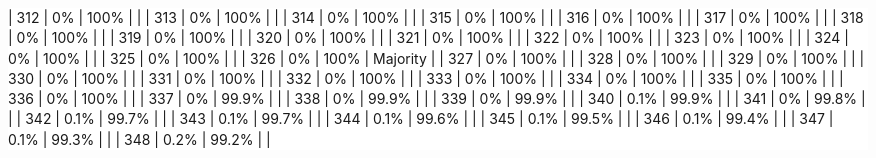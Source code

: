 | 312 | 0% | 100% |  |
| 313 | 0% | 100% |  |
| 314 | 0% | 100% |  |
| 315 | 0% | 100% |  |
| 316 | 0% | 100% |  |
| 317 | 0% | 100% |  |
| 318 | 0% | 100% |  |
| 319 | 0% | 100% |  |
| 320 | 0% | 100% |  |
| 321 | 0% | 100% |  |
| 322 | 0% | 100% |  |
| 323 | 0% | 100% |  |
| 324 | 0% | 100% |  |
| 325 | 0% | 100% |  |
| 326 | 0% | 100% | Majority |
| 327 | 0% | 100% |  |
| 328 | 0% | 100% |  |
| 329 | 0% | 100% |  |
| 330 | 0% | 100% |  |
| 331 | 0% | 100% |  |
| 332 | 0% | 100% |  |
| 333 | 0% | 100% |  |
| 334 | 0% | 100% |  |
| 335 | 0% | 100% |  |
| 336 | 0% | 100% |  |
| 337 | 0% | 99.9% |  |
| 338 | 0% | 99.9% |  |
| 339 | 0% | 99.9% |  |
| 340 | 0.1% | 99.9% |  |
| 341 | 0% | 99.8% |  |
| 342 | 0.1% | 99.7% |  |
| 343 | 0.1% | 99.7% |  |
| 344 | 0.1% | 99.6% |  |
| 345 | 0.1% | 99.5% |  |
| 346 | 0.1% | 99.4% |  |
| 347 | 0.1% | 99.3% |  |
| 348 | 0.2% | 99.2% |  |